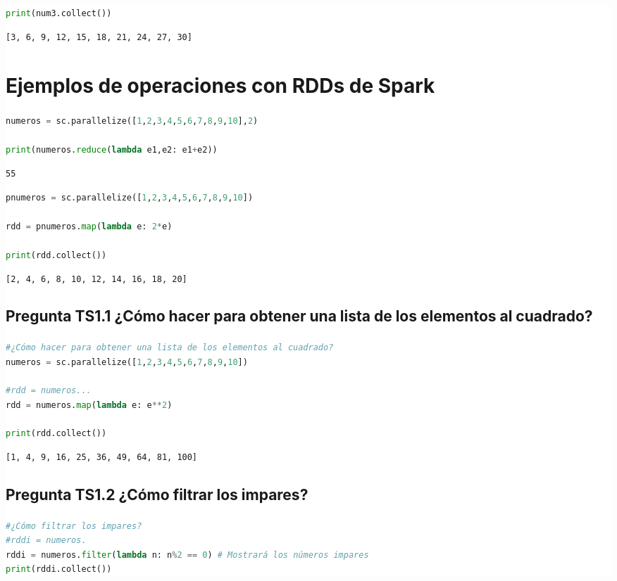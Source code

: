 
```python
print(num3.collect())
```

    [3, 6, 9, 12, 15, 18, 21, 24, 27, 30]


# Ejemplos de operaciones con RDDs de Spark


```python
numeros = sc.parallelize([1,2,3,4,5,6,7,8,9,10],2)

print(numeros.reduce(lambda e1,e2: e1+e2))
```

    55



```python
pnumeros = sc.parallelize([1,2,3,4,5,6,7,8,9,10])

rdd = pnumeros.map(lambda e: 2*e)

print(rdd.collect())

```

    [2, 4, 6, 8, 10, 12, 14, 16, 18, 20]


## Pregunta TS1.1 ¿Cómo hacer para obtener una lista de los elementos al cuadrado?


```python
#¿Cómo hacer para obtener una lista de los elementos al cuadrado?
numeros = sc.parallelize([1,2,3,4,5,6,7,8,9,10])

#rdd = numeros...
rdd = numeros.map(lambda e: e**2)

print(rdd.collect())

```

    [1, 4, 9, 16, 25, 36, 49, 64, 81, 100]


## Pregunta TS1.2 ¿Cómo filtrar los impares?


```python
#¿Cómo filtrar los impares?
#rddi = numeros.
rddi = numeros.filter(lambda n: n%2 == 0) # Mostrará los números impares
print(rddi.collect())

```
